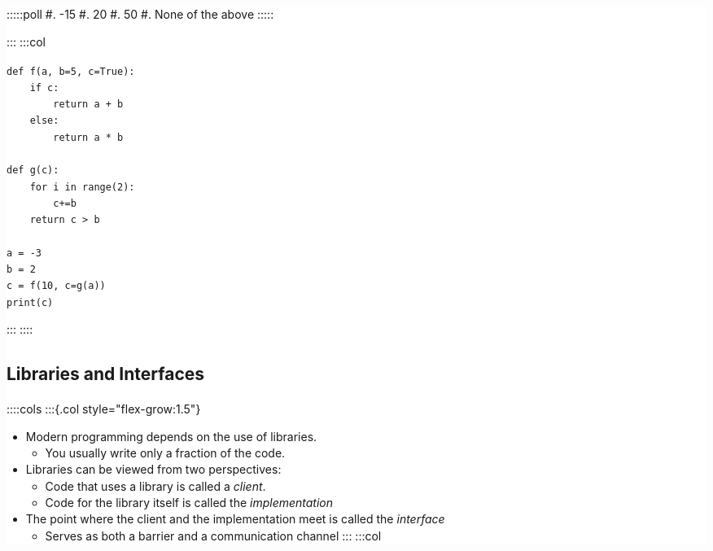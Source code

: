 :::::poll
#. -15
#. 20
#. 50
#. None of the above
:::::

:::
:::col
```{.python style='max-height:900px'}
def f(a, b=5, c=True):
	if c:
		return a + b
	else:
		return a * b

def g(c):
	for i in range(2):
		c+=b
	return c > b

a = -3
b = 2
c = f(10, c=g(a))
print(c)
```
:::
::::

## Libraries and Interfaces
::::cols
:::{.col style="flex-grow:1.5"}
- Modern programming depends on the use of libraries. 
	- You usually write only a fraction of the code.
- Libraries can be viewed from two perspectives:
	- Code that uses a library is called a _client_.
	- Code for the library itself is called the _implementation_
- The point where the client and the implementation meet is called the _interface_
	- Serves as both a barrier and a communication channel
:::
:::col
